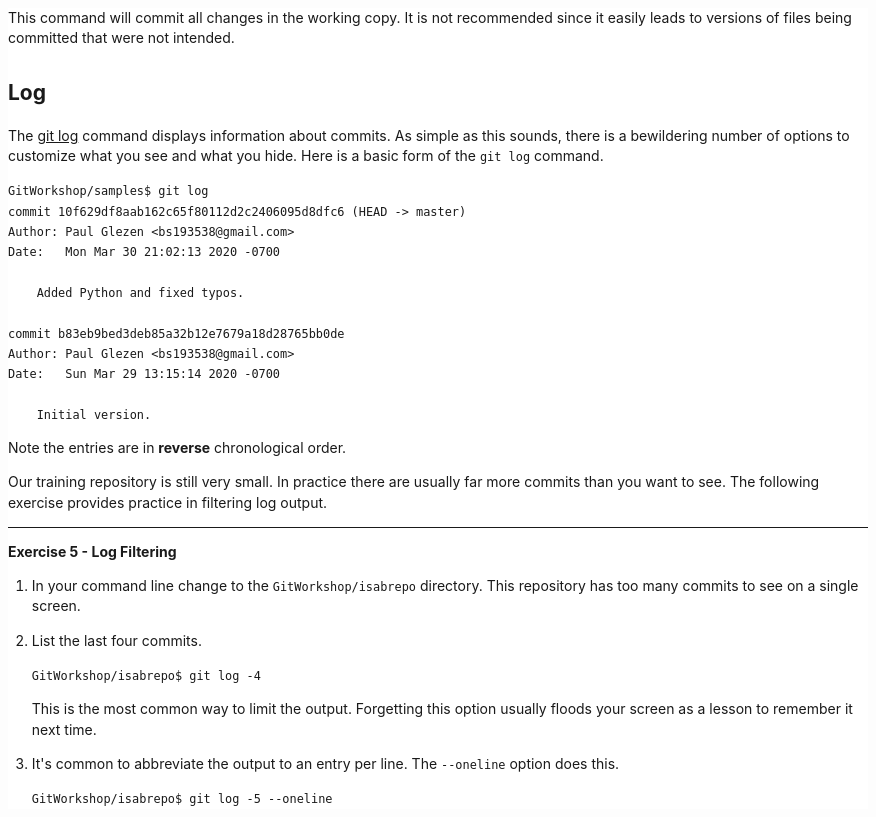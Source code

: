 This command will commit all changes in the working copy.
It is not recommended since it easily leads to versions of files
being committed that were not intended.


## Log

The [git log](https://git-scm.com/docs/git-log) command displays
information about commits.
As simple as this sounds, there is a bewildering number of options
to customize what you see and what you hide.  Here is a basic
form of the `git log` command.

```console
GitWorkshop/samples$ git log
commit 10f629df8aab162c65f80112d2c2406095d8dfc6 (HEAD -> master)
Author: Paul Glezen <bs193538@gmail.com>
Date:   Mon Mar 30 21:02:13 2020 -0700

    Added Python and fixed typos.

commit b83eb9bed3deb85a32b12e7679a18d28765bb0de
Author: Paul Glezen <bs193538@gmail.com>
Date:   Sun Mar 29 13:15:14 2020 -0700

    Initial version.
```

Note the entries are in **reverse** chronological order.

Our training repository is still very small.  In practice
there are usually far more commits than you want to see.
The following exercise provides practice in filtering log
output.


----------------
**Exercise 5 - Log Filtering**

1. In your command line change to the `GitWorkshop/isabrepo`
   directory.  This repository has too many commits to see on
   a single screen.

2. List the last four commits.

   ```console
   GitWorkshop/isabrepo$ git log -4
   ```

   This is the most common way to limit the output.  Forgetting
   this option usually floods your screen as a lesson to remember
   it next time.

3. It's common to abbreviate the output to an entry per line.
   The `--oneline` option does this.

   ```console
   GitWorkshop/isabrepo$ git log -5 --oneline
   ```
